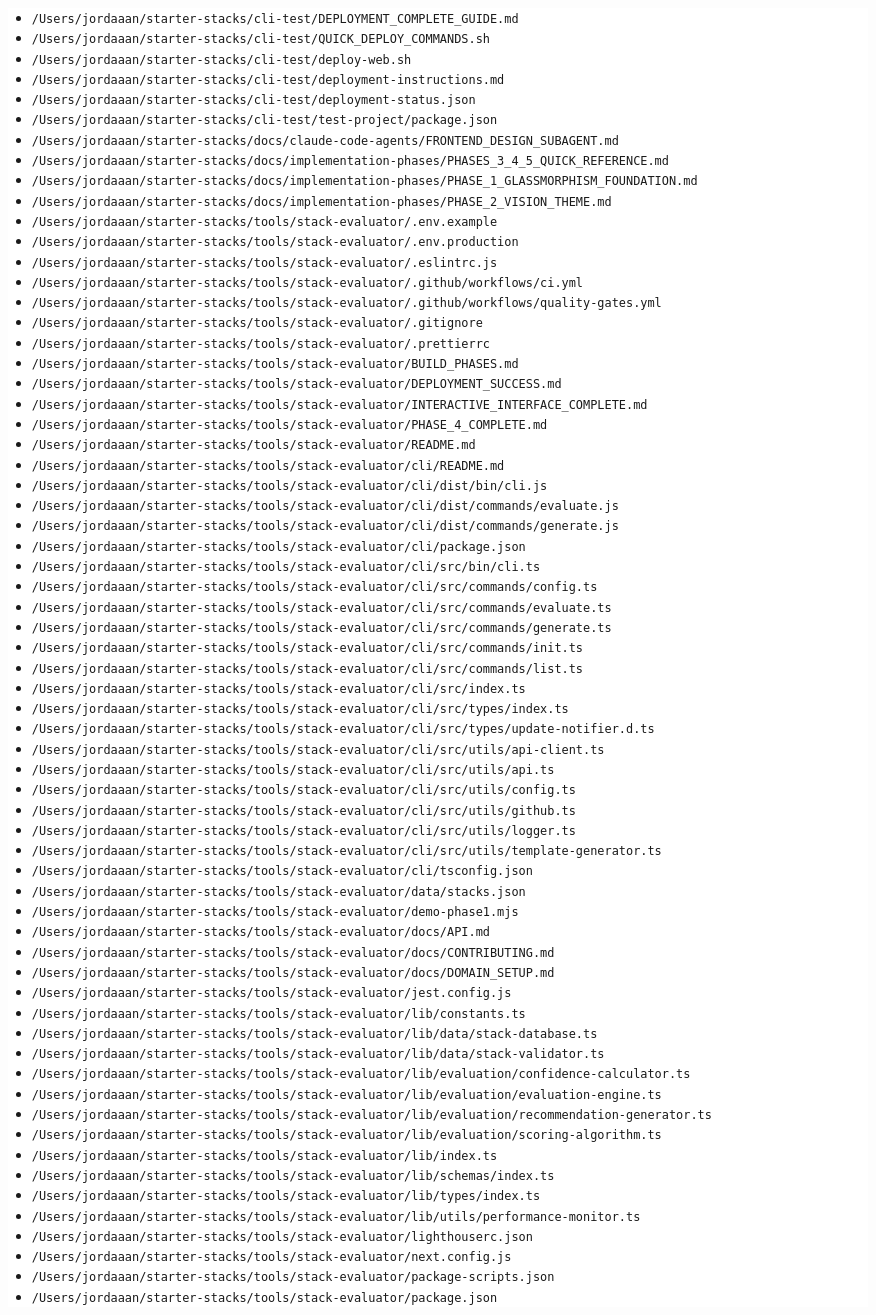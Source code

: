 - `/Users/jordaaan/starter-stacks/cli-test/DEPLOYMENT_COMPLETE_GUIDE.md`
- `/Users/jordaaan/starter-stacks/cli-test/QUICK_DEPLOY_COMMANDS.sh`
- `/Users/jordaaan/starter-stacks/cli-test/deploy-web.sh`
- `/Users/jordaaan/starter-stacks/cli-test/deployment-instructions.md`
- `/Users/jordaaan/starter-stacks/cli-test/deployment-status.json`
- `/Users/jordaaan/starter-stacks/cli-test/test-project/package.json`
- `/Users/jordaaan/starter-stacks/docs/claude-code-agents/FRONTEND_DESIGN_SUBAGENT.md`
- `/Users/jordaaan/starter-stacks/docs/implementation-phases/PHASES_3_4_5_QUICK_REFERENCE.md`
- `/Users/jordaaan/starter-stacks/docs/implementation-phases/PHASE_1_GLASSMORPHISM_FOUNDATION.md`
- `/Users/jordaaan/starter-stacks/docs/implementation-phases/PHASE_2_VISION_THEME.md`
- `/Users/jordaaan/starter-stacks/tools/stack-evaluator/.env.example`
- `/Users/jordaaan/starter-stacks/tools/stack-evaluator/.env.production`
- `/Users/jordaaan/starter-stacks/tools/stack-evaluator/.eslintrc.js`
- `/Users/jordaaan/starter-stacks/tools/stack-evaluator/.github/workflows/ci.yml`
- `/Users/jordaaan/starter-stacks/tools/stack-evaluator/.github/workflows/quality-gates.yml`
- `/Users/jordaaan/starter-stacks/tools/stack-evaluator/.gitignore`
- `/Users/jordaaan/starter-stacks/tools/stack-evaluator/.prettierrc`
- `/Users/jordaaan/starter-stacks/tools/stack-evaluator/BUILD_PHASES.md`
- `/Users/jordaaan/starter-stacks/tools/stack-evaluator/DEPLOYMENT_SUCCESS.md`
- `/Users/jordaaan/starter-stacks/tools/stack-evaluator/INTERACTIVE_INTERFACE_COMPLETE.md`
- `/Users/jordaaan/starter-stacks/tools/stack-evaluator/PHASE_4_COMPLETE.md`
- `/Users/jordaaan/starter-stacks/tools/stack-evaluator/README.md`
- `/Users/jordaaan/starter-stacks/tools/stack-evaluator/cli/README.md`
- `/Users/jordaaan/starter-stacks/tools/stack-evaluator/cli/dist/bin/cli.js`
- `/Users/jordaaan/starter-stacks/tools/stack-evaluator/cli/dist/commands/evaluate.js`
- `/Users/jordaaan/starter-stacks/tools/stack-evaluator/cli/dist/commands/generate.js`
- `/Users/jordaaan/starter-stacks/tools/stack-evaluator/cli/package.json`
- `/Users/jordaaan/starter-stacks/tools/stack-evaluator/cli/src/bin/cli.ts`
- `/Users/jordaaan/starter-stacks/tools/stack-evaluator/cli/src/commands/config.ts`
- `/Users/jordaaan/starter-stacks/tools/stack-evaluator/cli/src/commands/evaluate.ts`
- `/Users/jordaaan/starter-stacks/tools/stack-evaluator/cli/src/commands/generate.ts`
- `/Users/jordaaan/starter-stacks/tools/stack-evaluator/cli/src/commands/init.ts`
- `/Users/jordaaan/starter-stacks/tools/stack-evaluator/cli/src/commands/list.ts`
- `/Users/jordaaan/starter-stacks/tools/stack-evaluator/cli/src/index.ts`
- `/Users/jordaaan/starter-stacks/tools/stack-evaluator/cli/src/types/index.ts`
- `/Users/jordaaan/starter-stacks/tools/stack-evaluator/cli/src/types/update-notifier.d.ts`
- `/Users/jordaaan/starter-stacks/tools/stack-evaluator/cli/src/utils/api-client.ts`
- `/Users/jordaaan/starter-stacks/tools/stack-evaluator/cli/src/utils/api.ts`
- `/Users/jordaaan/starter-stacks/tools/stack-evaluator/cli/src/utils/config.ts`
- `/Users/jordaaan/starter-stacks/tools/stack-evaluator/cli/src/utils/github.ts`
- `/Users/jordaaan/starter-stacks/tools/stack-evaluator/cli/src/utils/logger.ts`
- `/Users/jordaaan/starter-stacks/tools/stack-evaluator/cli/src/utils/template-generator.ts`
- `/Users/jordaaan/starter-stacks/tools/stack-evaluator/cli/tsconfig.json`
- `/Users/jordaaan/starter-stacks/tools/stack-evaluator/data/stacks.json`
- `/Users/jordaaan/starter-stacks/tools/stack-evaluator/demo-phase1.mjs`
- `/Users/jordaaan/starter-stacks/tools/stack-evaluator/docs/API.md`
- `/Users/jordaaan/starter-stacks/tools/stack-evaluator/docs/CONTRIBUTING.md`
- `/Users/jordaaan/starter-stacks/tools/stack-evaluator/docs/DOMAIN_SETUP.md`
- `/Users/jordaaan/starter-stacks/tools/stack-evaluator/jest.config.js`
- `/Users/jordaaan/starter-stacks/tools/stack-evaluator/lib/constants.ts`
- `/Users/jordaaan/starter-stacks/tools/stack-evaluator/lib/data/stack-database.ts`
- `/Users/jordaaan/starter-stacks/tools/stack-evaluator/lib/data/stack-validator.ts`
- `/Users/jordaaan/starter-stacks/tools/stack-evaluator/lib/evaluation/confidence-calculator.ts`
- `/Users/jordaaan/starter-stacks/tools/stack-evaluator/lib/evaluation/evaluation-engine.ts`
- `/Users/jordaaan/starter-stacks/tools/stack-evaluator/lib/evaluation/recommendation-generator.ts`
- `/Users/jordaaan/starter-stacks/tools/stack-evaluator/lib/evaluation/scoring-algorithm.ts`
- `/Users/jordaaan/starter-stacks/tools/stack-evaluator/lib/index.ts`
- `/Users/jordaaan/starter-stacks/tools/stack-evaluator/lib/schemas/index.ts`
- `/Users/jordaaan/starter-stacks/tools/stack-evaluator/lib/types/index.ts`
- `/Users/jordaaan/starter-stacks/tools/stack-evaluator/lib/utils/performance-monitor.ts`
- `/Users/jordaaan/starter-stacks/tools/stack-evaluator/lighthouserc.json`
- `/Users/jordaaan/starter-stacks/tools/stack-evaluator/next.config.js`
- `/Users/jordaaan/starter-stacks/tools/stack-evaluator/package-scripts.json`
- `/Users/jordaaan/starter-stacks/tools/stack-evaluator/package.json`